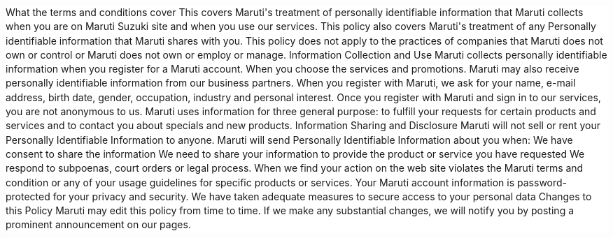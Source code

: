 What the terms and conditions cover
This covers Maruti's treatment of personally identifiable information that Maruti collects when you are on Maruti Suzuki site and when you use our services. This policy also covers Maruti's treatment of any Personally identifiable information that Maruti shares with you. This policy does not apply to the practices of companies that Maruti does not own or control or Maruti does not own or employ or manage.
Information Collection and Use
Maruti collects personally identifiable information when you register for a Maruti account. When you choose the services and promotions. Maruti may also receive personally identifiable information from our business partners. When you register with Maruti, we ask for your name, e-mail address, birth date, gender, occupation, industry and personal interest. Once you register with Maruti and sign in to our services, you are not anonymous to us. Maruti uses information for three general purpose: to fulfill your requests for certain products and services and to contact you about specials and new products.
Information Sharing and Disclosure
Maruti will not sell or rent your Personally Identifiable Information to anyone. Maruti will send Personally Identifiable Information about you when: We have consent to share the information We need to share your information to provide the product or service you have requested We respond to subpoenas, court orders or legal process. When we find your action on the web site violates the Maruti terms and condition or any of your usage guidelines for specific products or services.
Your Maruti account information is password-protected for your privacy and security. We have taken adequate measures to secure access to your personal data
Changes to this Policy
Maruti may edit this policy from time to time. If we make any substantial changes, we will notify you by posting a prominent announcement on our pages.